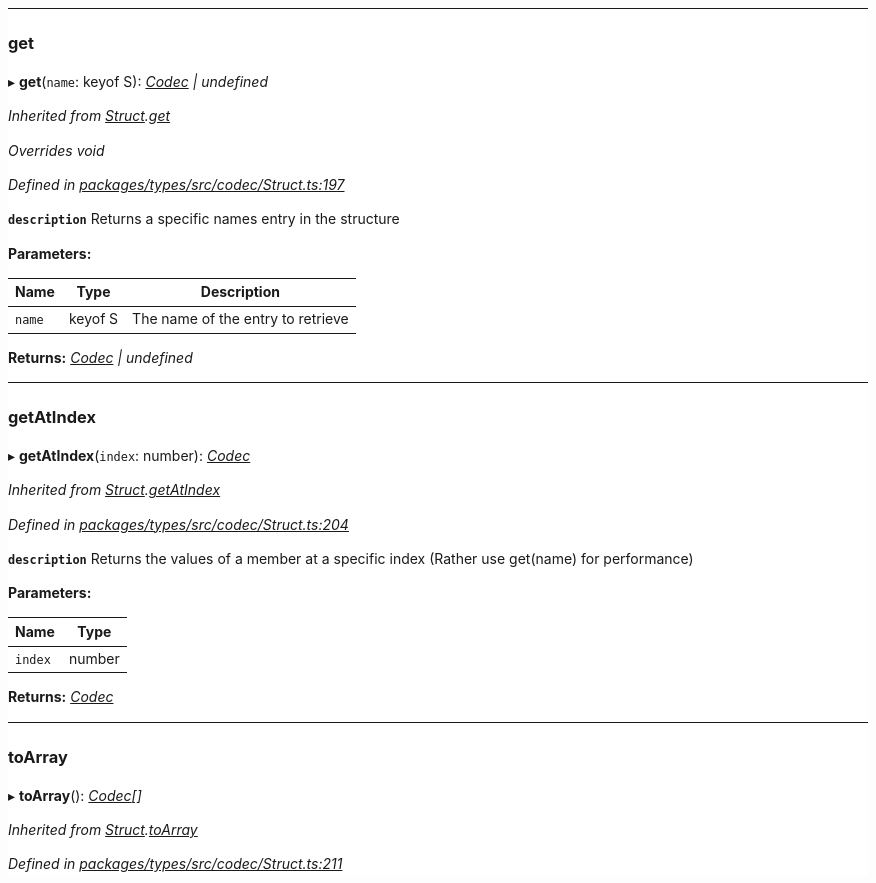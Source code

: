 ___

###  get

▸ **get**(`name`: keyof S): *[Codec](_types_.codec.md) | undefined*

*Inherited from [Struct](../classes/_codec_struct_.struct.md).[get](../classes/_codec_struct_.struct.md#get)*

*Overrides void*

*Defined in [packages/types/src/codec/Struct.ts:197](https://github.com/polkadot-js/api/blob/2dee50f019/packages/types/src/codec/Struct.ts#L197)*

**`description`** Returns a specific names entry in the structure

**Parameters:**

Name | Type | Description |
------ | ------ | ------ |
`name` | keyof S | The name of the entry to retrieve  |

**Returns:** *[Codec](_types_.codec.md) | undefined*

___

###  getAtIndex

▸ **getAtIndex**(`index`: number): *[Codec](_types_.codec.md)*

*Inherited from [Struct](../classes/_codec_struct_.struct.md).[getAtIndex](../classes/_codec_struct_.struct.md#getatindex)*

*Defined in [packages/types/src/codec/Struct.ts:204](https://github.com/polkadot-js/api/blob/2dee50f019/packages/types/src/codec/Struct.ts#L204)*

**`description`** Returns the values of a member at a specific index (Rather use get(name) for performance)

**Parameters:**

Name | Type |
------ | ------ |
`index` | number |

**Returns:** *[Codec](_types_.codec.md)*

___

###  toArray

▸ **toArray**(): *[Codec](_types_.codec.md)[]*

*Inherited from [Struct](../classes/_codec_struct_.struct.md).[toArray](../classes/_codec_struct_.struct.md#toarray)*

*Defined in [packages/types/src/codec/Struct.ts:211](https://github.com/polkadot-js/api/blob/2dee50f019/packages/types/src/codec/Struct.ts#L211)*
